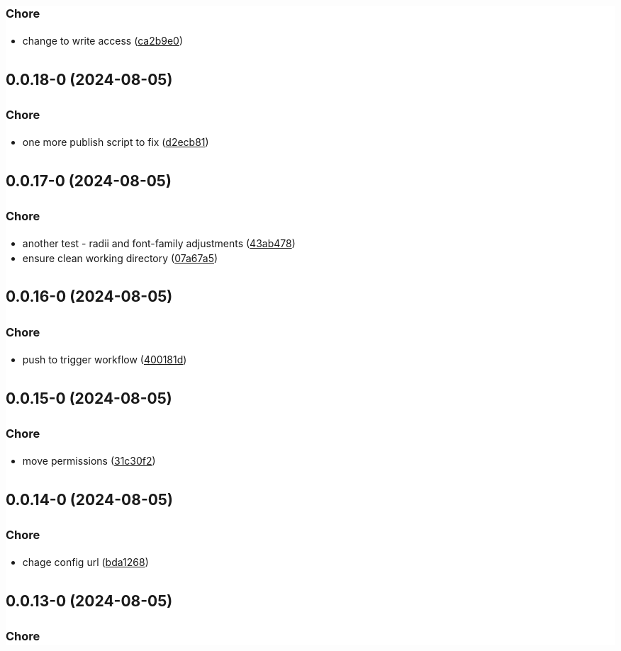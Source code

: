 
### Chore

* change to write access ([ca2b9e0](https://github.com/Media-Platforms/rds/commit/ca2b9e04d114d82f61d2d5ff274b7a1c32dc638c))

## 0.0.18-0 (2024-08-05)


### Chore

* one more publish script to fix ([d2ecb81](https://github.com/Media-Platforms/rds/commit/d2ecb814d4c6ea9a3e1e140f18da1918f8563fa0))

## 0.0.17-0 (2024-08-05)


### Chore

* another test - radii and font-family adjustments ([43ab478](https://github.com/Media-Platforms/rds/commit/43ab478612a7299aafd0ba891f3115fd6fefc2d0))
* ensure clean working directory ([07a67a5](https://github.com/Media-Platforms/rds/commit/07a67a56899aa32be2dc9c8db1cafe5695600fb3))

## 0.0.16-0 (2024-08-05)


### Chore

* push to trigger workflow ([400181d](https://github.com/Media-Platforms/rds/commit/400181d76a03cd2fd27236f75c1cb1a5ac9e9c61))

## 0.0.15-0 (2024-08-05)


### Chore

* move permissions ([31c30f2](https://github.com/Media-Platforms/rds/commit/31c30f2b6f081c989f386b7f281cd6e24678bca2))

## 0.0.14-0 (2024-08-05)


### Chore

* chage config url ([bda1268](https://github.com/Media-Platforms/rds/commit/bda12687d1d9f9769a7298a111de218b3b20a213))

## 0.0.13-0 (2024-08-05)


### Chore
